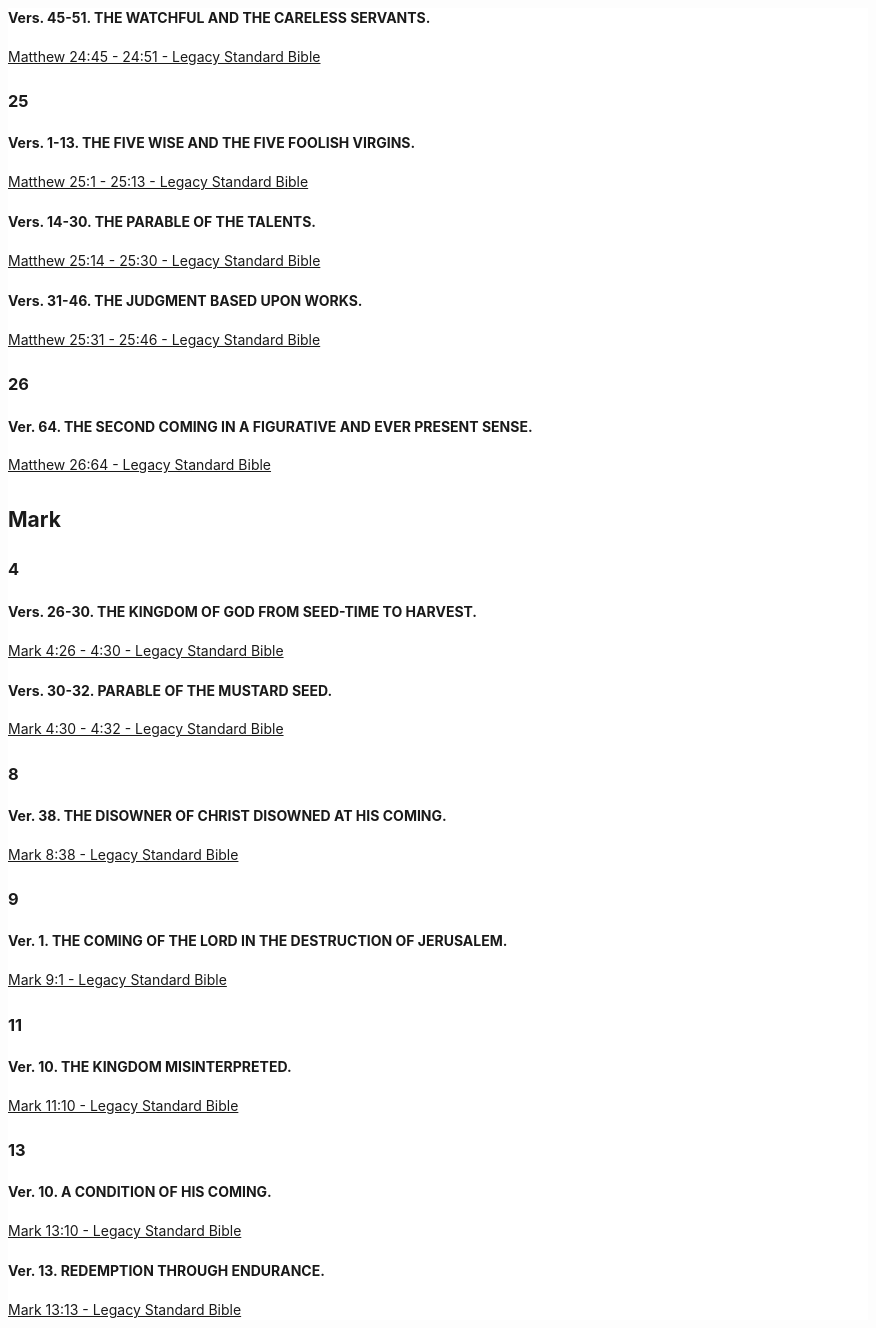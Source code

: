#### Vers. 45-51. THE WATCHFUL AND THE CARELESS SERVANTS.
[Matthew 24:45 - 24:51 - Legacy Standard Bible](https://read.lsbible.org/?q=matt24%3A45-51)
### 25
#### Vers. 1-13. THE FIVE WISE AND THE FIVE FOOLISH VIRGINS.
[Matthew 25:1 - 25:13 - Legacy Standard Bible](https://read.lsbible.org/?q=matt25%3A1-13)

#### Vers. 14-30. THE PARABLE OF THE TALENTS.
[Matthew 25:14 - 25:30 - Legacy Standard Bible](https://read.lsbible.org/?q=matt25%3A14-30)

#### Vers. 31-46. THE JUDGMENT BASED UPON WORKS.
[Matthew 25:31 - 25:46 - Legacy Standard Bible](https://read.lsbible.org/?q=matt25%3A31-46)
### 26
#### Ver. 64. THE SECOND COMING IN A FIGURATIVE AND EVER PRESENT SENSE.
[Matthew 26:64 - Legacy Standard Bible](https://read.lsbible.org/?q=matt26%3A64)
## Mark
### 4
#### Vers. 26-30. THE KINGDOM OF GOD FROM SEED-TIME TO HARVEST.
[Mark 4:26 - 4:30 - Legacy Standard Bible](https://read.lsbible.org/?q=mk4%3A26-30)

#### Vers. 30-32. PARABLE OF THE MUSTARD SEED.
[Mark 4:30 - 4:32 - Legacy Standard Bible](https://read.lsbible.org/?q=mk4%3A30-32)
### 8
#### Ver. 38. THE DISOWNER OF CHRIST DISOWNED AT HIS COMING.
[Mark 8:38 - Legacy Standard Bible](https://read.lsbible.org/?q=mk8%3A38)
### 9
#### Ver. 1. THE COMING OF THE LORD IN THE DESTRUCTION OF JERUSALEM.
[Mark 9:1 - Legacy Standard Bible](https://read.lsbible.org/?q=mk9%3A1)
### 11
#### Ver. 10. THE KINGDOM MISINTERPRETED.
[Mark 11:10 - Legacy Standard Bible](https://read.lsbible.org/?q=mk11%3A10)
### 13
#### Ver. 10. A CONDITION OF HIS COMING.
[Mark 13:10 - Legacy Standard Bible](https://read.lsbible.org/?q=mk13%3A10)

#### Ver. 13. REDEMPTION THROUGH ENDURANCE.
[Mark 13:13 - Legacy Standard Bible](https://read.lsbible.org/?q=mk13%3A13)
